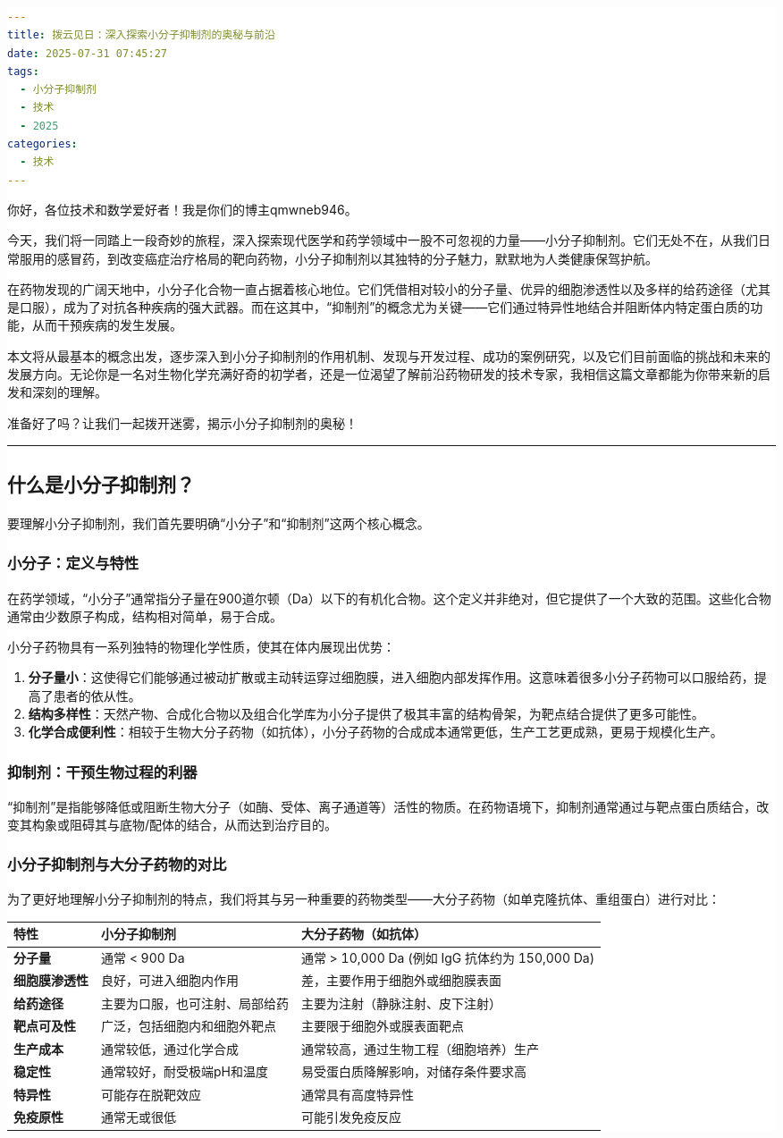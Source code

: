 ```yaml
---
title: 拨云见日：深入探索小分子抑制剂的奥秘与前沿
date: 2025-07-31 07:45:27
tags:
  - 小分子抑制剂
  - 技术
  - 2025
categories:
  - 技术
---
```


你好，各位技术和数学爱好者！我是你们的博主qmwneb946。

今天，我们将一同踏上一段奇妙的旅程，深入探索现代医学和药学领域中一股不可忽视的力量——小分子抑制剂。它们无处不在，从我们日常服用的感冒药，到改变癌症治疗格局的靶向药物，小分子抑制剂以其独特的分子魅力，默默地为人类健康保驾护航。

在药物发现的广阔天地中，小分子化合物一直占据着核心地位。它们凭借相对较小的分子量、优异的细胞渗透性以及多样的给药途径（尤其是口服），成为了对抗各种疾病的强大武器。而在这其中，“抑制剂”的概念尤为关键——它们通过特异性地结合并阻断体内特定蛋白质的功能，从而干预疾病的发生发展。

本文将从最基本的概念出发，逐步深入到小分子抑制剂的作用机制、发现与开发过程、成功的案例研究，以及它们目前面临的挑战和未来的发展方向。无论你是一名对生物化学充满好奇的初学者，还是一位渴望了解前沿药物研发的技术专家，我相信这篇文章都能为你带来新的启发和深刻的理解。

准备好了吗？让我们一起拨开迷雾，揭示小分子抑制剂的奥秘！

---

## 什么是小分子抑制剂？

要理解小分子抑制剂，我们首先要明确“小分子”和“抑制剂”这两个核心概念。

### 小分子：定义与特性

在药学领域，“小分子”通常指分子量在900道尔顿（Da）以下的有机化合物。这个定义并非绝对，但它提供了一个大致的范围。这些化合物通常由少数原子构成，结构相对简单，易于合成。

小分子药物具有一系列独特的物理化学性质，使其在体内展现出优势：
1.  **分子量小**：这使得它们能够通过被动扩散或主动转运穿过细胞膜，进入细胞内部发挥作用。这意味着很多小分子药物可以口服给药，提高了患者的依从性。
2.  **结构多样性**：天然产物、合成化合物以及组合化学库为小分子提供了极其丰富的结构骨架，为靶点结合提供了更多可能性。
3.  **化学合成便利性**：相较于生物大分子药物（如抗体），小分子药物的合成成本通常更低，生产工艺更成熟，更易于规模化生产。

### 抑制剂：干预生物过程的利器

“抑制剂”是指能够降低或阻断生物大分子（如酶、受体、离子通道等）活性的物质。在药物语境下，抑制剂通常通过与靶点蛋白质结合，改变其构象或阻碍其与底物/配体的结合，从而达到治疗目的。

### 小分子抑制剂与大分子药物的对比

为了更好地理解小分子抑制剂的特点，我们将其与另一种重要的药物类型——大分子药物（如单克隆抗体、重组蛋白）进行对比：

| 特性           | 小分子抑制剂                                        | 大分子药物（如抗体）                                |
| :------------- | :-------------------------------------------------- | :-------------------------------------------------- |
| **分子量**     | 通常 < 900 Da                                       | 通常 > 10,000 Da (例如 IgG 抗体约为 150,000 Da)     |
| **细胞膜渗透性** | 良好，可进入细胞内作用                              | 差，主要作用于细胞外或细胞膜表面                    |
| **给药途径**   | 主要为口服，也可注射、局部给药                      | 主要为注射（静脉注射、皮下注射）                    |
| **靶点可及性** | 广泛，包括细胞内和细胞外靶点                        | 主要限于细胞外或膜表面靶点                          |
| **生产成本**   | 通常较低，通过化学合成                              | 通常较高，通过生物工程（细胞培养）生产              |
| **稳定性**     | 通常较好，耐受极端pH和温度                          | 易受蛋白质降解影响，对储存条件要求高                |
| **特异性**     | 可能存在脱靶效应                                    | 通常具有高度特异性                                  |
| **免疫原性**   | 通常无或很低                                        | 可能引发免疫反应                                    |
